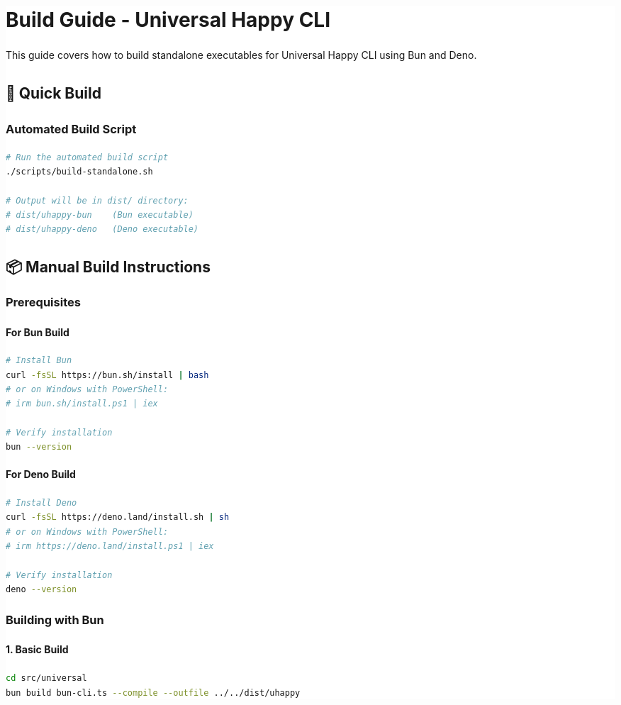 # Build Guide - Universal Happy CLI

This guide covers how to build standalone executables for Universal Happy CLI using Bun and Deno.

## 🚀 Quick Build

### Automated Build Script
```bash
# Run the automated build script
./scripts/build-standalone.sh

# Output will be in dist/ directory:
# dist/uhappy-bun    (Bun executable)
# dist/uhappy-deno   (Deno executable)
```

## 📦 Manual Build Instructions

### Prerequisites

#### For Bun Build
```bash
# Install Bun
curl -fsSL https://bun.sh/install | bash
# or on Windows with PowerShell:
# irm bun.sh/install.ps1 | iex

# Verify installation
bun --version
```

#### For Deno Build
```bash
# Install Deno
curl -fsSL https://deno.land/install.sh | sh
# or on Windows with PowerShell:
# irm https://deno.land/install.ps1 | iex

# Verify installation
deno --version
```

### Building with Bun

#### 1. Basic Build
```bash
cd src/universal
bun build bun-cli.ts --compile --outfile ../../dist/uhappy
```
